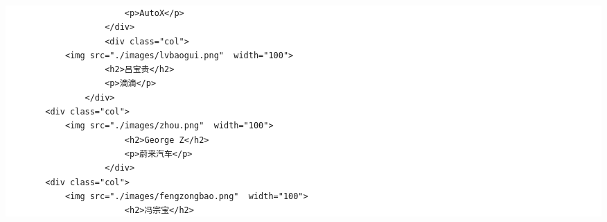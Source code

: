                         	<p>AutoX</p>
                    	</div>
                    	<div class="col"> 
				<img src="./images/lvbaogui.png"  width="100">
                		<h2>吕宝贵</h2>
                		<p>滴滴</p>
            		</div>
			<div class="col"> 
				<img src="./images/zhou.png"  width="100">
                        	<h2>George Z</h2>
                        	<p>蔚来汽车</p>
                    	</div>
			<div class="col"> 
				<img src="./images/fengzongbao.png"  width="100">
                        	<h2>冯宗宝</h2>
